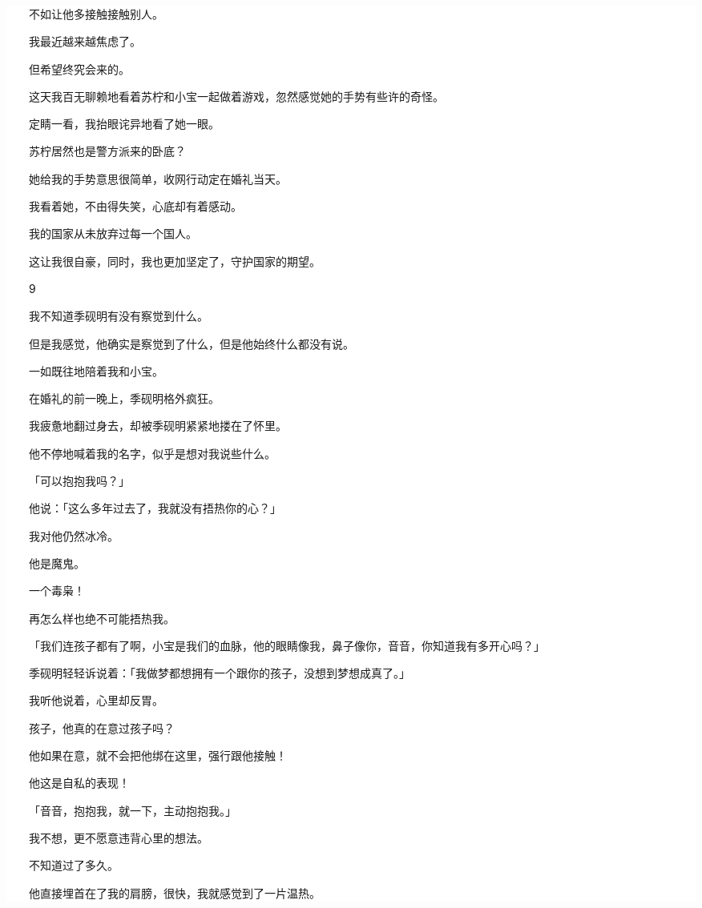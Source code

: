 &emsp;&emsp;不如让他多接触接触别人。  
  
&emsp;&emsp;我最近越来越焦虑了。  
  
&emsp;&emsp;但希望终究会来的。  
  
&emsp;&emsp;这天我百无聊赖地看着苏柠和小宝一起做着游戏，忽然感觉她的手势有些许的奇怪。  
  
&emsp;&emsp;定睛一看，我抬眼诧异地看了她一眼。  
  
&emsp;&emsp;苏柠居然也是警方派来的卧底？  
  
&emsp;&emsp;她给我的手势意思很简单，收网行动定在婚礼当天。  
  
&emsp;&emsp;我看着她，不由得失笑，心底却有着感动。  
  
&emsp;&emsp;我的国家从未放弃过每一个国人。  
  
&emsp;&emsp;这让我很自豪，同时，我也更加坚定了，守护国家的期望。  
  
&emsp;&emsp;9  
  
&emsp;&emsp;我不知道季砚明有没有察觉到什么。  
  
&emsp;&emsp;但是我感觉，他确实是察觉到了什么，但是他始终什么都没有说。  
  
&emsp;&emsp;一如既往地陪着我和小宝。  
  
&emsp;&emsp;在婚礼的前一晚上，季砚明格外疯狂。  
  
&emsp;&emsp;我疲惫地翻过身去，却被季砚明紧紧地搂在了怀里。  
  
&emsp;&emsp;他不停地喊着我的名字，似乎是想对我说些什么。  
  
&emsp;&emsp;「可以抱抱我吗？」  
  
&emsp;&emsp;他说：「这么多年过去了，我就没有捂热你的心？」  
  
&emsp;&emsp;我对他仍然冰冷。  
  
&emsp;&emsp;他是魔鬼。  
  
&emsp;&emsp;一个毒枭！  
  
&emsp;&emsp;再怎么样也绝不可能捂热我。  
  
&emsp;&emsp;「我们连孩子都有了啊，小宝是我们的血脉，他的眼睛像我，鼻子像你，音音，你知道我有多开心吗？」  
  
&emsp;&emsp;季砚明轻轻诉说着：「我做梦都想拥有一个跟你的孩子，没想到梦想成真了。」  
  
&emsp;&emsp;我听他说着，心里却反胃。  
  
&emsp;&emsp;孩子，他真的在意过孩子吗？  
  
&emsp;&emsp;他如果在意，就不会把他绑在这里，强行跟他接触！  
  
&emsp;&emsp;他这是自私的表现！  
  
&emsp;&emsp;「音音，抱抱我，就一下，主动抱抱我。」  
  
&emsp;&emsp;我不想，更不愿意违背心里的想法。  
  
&emsp;&emsp;不知道过了多久。  
  
&emsp;&emsp;他直接埋首在了我的肩膀，很快，我就感觉到了一片温热。  
  